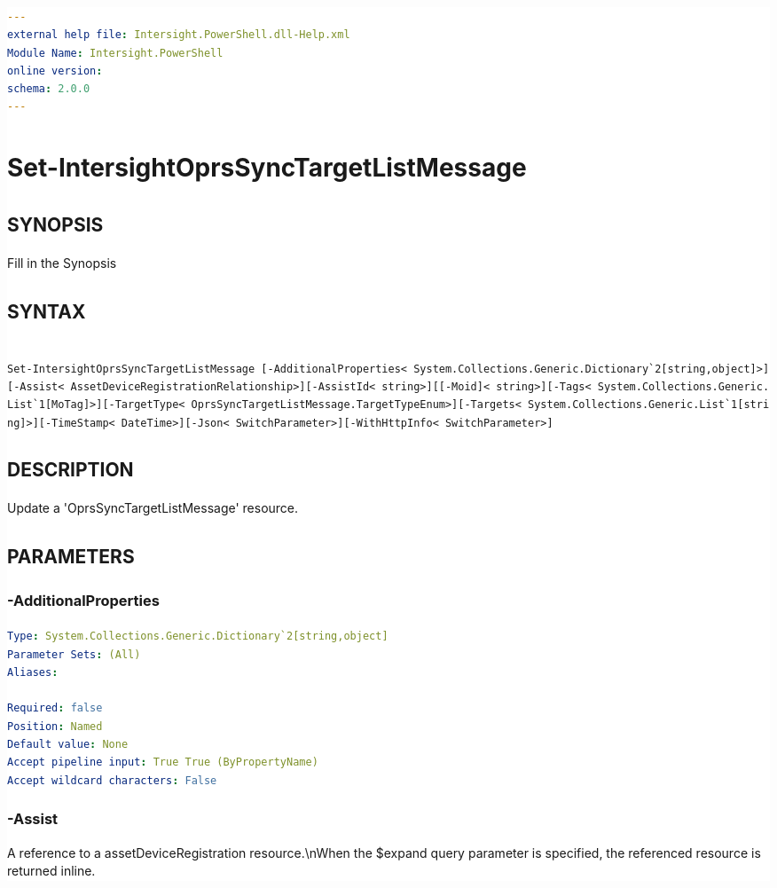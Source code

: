 ```yaml
---
external help file: Intersight.PowerShell.dll-Help.xml
Module Name: Intersight.PowerShell
online version:
schema: 2.0.0
---
```


# Set-IntersightOprsSyncTargetListMessage

## SYNOPSIS
Fill in the Synopsis

## SYNTAX

```

Set-IntersightOprsSyncTargetListMessage [-AdditionalProperties< System.Collections.Generic.Dictionary`2[string,object]>][-Assist< AssetDeviceRegistrationRelationship>][-AssistId< string>][[-Moid]< string>][-Tags< System.Collections.Generic.List`1[MoTag]>][-TargetType< OprsSyncTargetListMessage.TargetTypeEnum>][-Targets< System.Collections.Generic.List`1[string]>][-TimeStamp< DateTime>][-Json< SwitchParameter>][-WithHttpInfo< SwitchParameter>]

```

## DESCRIPTION
Update a &apos;OprsSyncTargetListMessage&apos; resource.

## PARAMETERS

### -AdditionalProperties


```yaml
Type: System.Collections.Generic.Dictionary`2[string,object]
Parameter Sets: (All)
Aliases:

Required: false
Position: Named
Default value: None
Accept pipeline input: True True (ByPropertyName)
Accept wildcard characters: False
```

### -Assist
A reference to a assetDeviceRegistration resource.\nWhen the $expand query parameter is specified, the referenced resource is returned inline.
